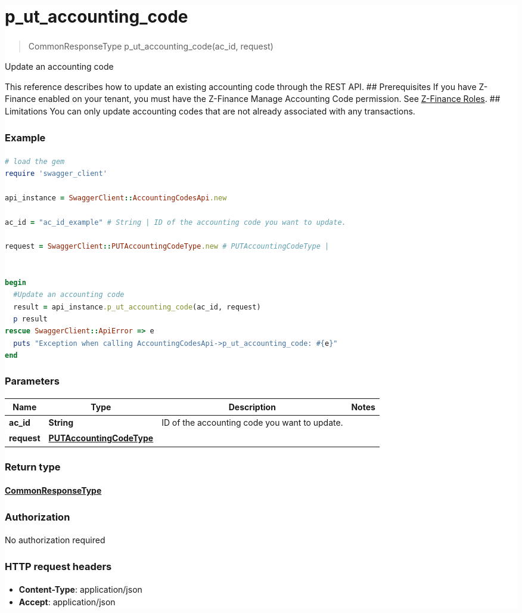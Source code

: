 

# **p_ut_accounting_code**
> CommonResponseType p_ut_accounting_code(ac_id, request)

Update an accounting code

This reference describes how to update an existing accounting code through the REST API. ## Prerequisites   If you have Z-Finance enabled on your tenant, you must have the Z-Finance Manage Accounting Code permission. See [Z-Finance Roles](https://knowledgecenter.zuora.com/CF_Users_and_Administrators/A_Administrator_Settings/User_Roles/f_Finance_Roles). ## Limitations You can only update accounting codes that are not already associated with any transactions. 

### Example
```ruby
# load the gem
require 'swagger_client'

api_instance = SwaggerClient::AccountingCodesApi.new

ac_id = "ac_id_example" # String | ID of the accounting code you want to update.

request = SwaggerClient::PUTAccountingCodeType.new # PUTAccountingCodeType | 


begin
  #Update an accounting code
  result = api_instance.p_ut_accounting_code(ac_id, request)
  p result
rescue SwaggerClient::ApiError => e
  puts "Exception when calling AccountingCodesApi->p_ut_accounting_code: #{e}"
end
```

### Parameters

Name | Type | Description  | Notes
------------- | ------------- | ------------- | -------------
 **ac_id** | **String**| ID of the accounting code you want to update. | 
 **request** | [**PUTAccountingCodeType**](PUTAccountingCodeType.md)|  | 

### Return type

[**CommonResponseType**](CommonResponseType.md)

### Authorization

No authorization required

### HTTP request headers

 - **Content-Type**: application/json
 - **Accept**: application/json

